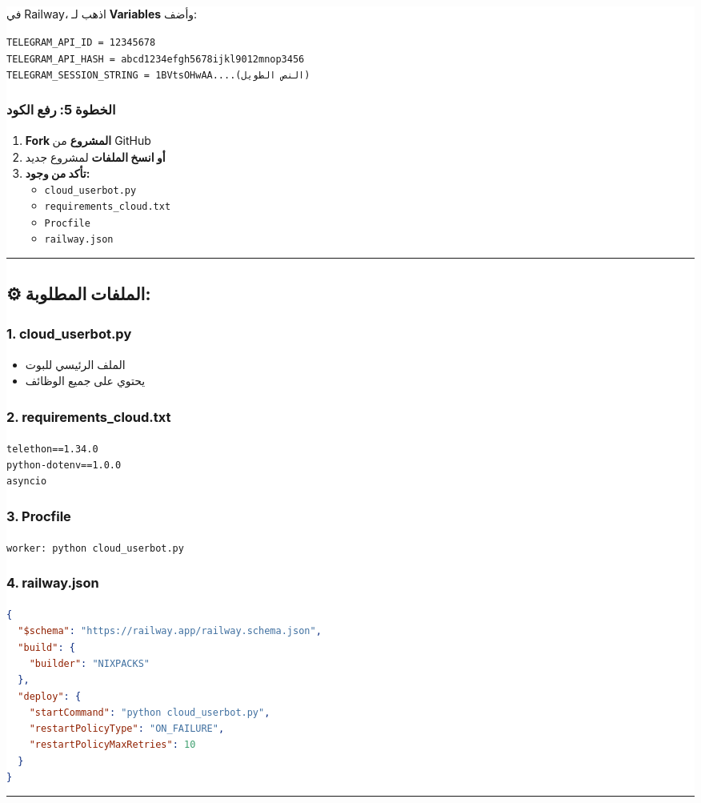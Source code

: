 في Railway، اذهب لـ **Variables** وأضف:

```
TELEGRAM_API_ID = 12345678
TELEGRAM_API_HASH = abcd1234efgh5678ijkl9012mnop3456
TELEGRAM_SESSION_STRING = 1BVtsOHwAA....(النص الطويل)
```

### **الخطوة 5: رفع الكود**

1. **Fork المشروع** من GitHub
2. **أو انسخ الملفات** لمشروع جديد
3. **تأكد من وجود:**
   - `cloud_userbot.py`
   - `requirements_cloud.txt`
   - `Procfile`
   - `railway.json`

---

## ⚙️ **الملفات المطلوبة:**

### **1. cloud_userbot.py**
- الملف الرئيسي للبوت
- يحتوي على جميع الوظائف

### **2. requirements_cloud.txt**
```
telethon==1.34.0
python-dotenv==1.0.0
asyncio
```

### **3. Procfile**
```
worker: python cloud_userbot.py
```

### **4. railway.json**
```json
{
  "$schema": "https://railway.app/railway.schema.json",
  "build": {
    "builder": "NIXPACKS"
  },
  "deploy": {
    "startCommand": "python cloud_userbot.py",
    "restartPolicyType": "ON_FAILURE",
    "restartPolicyMaxRetries": 10
  }
}
```

---